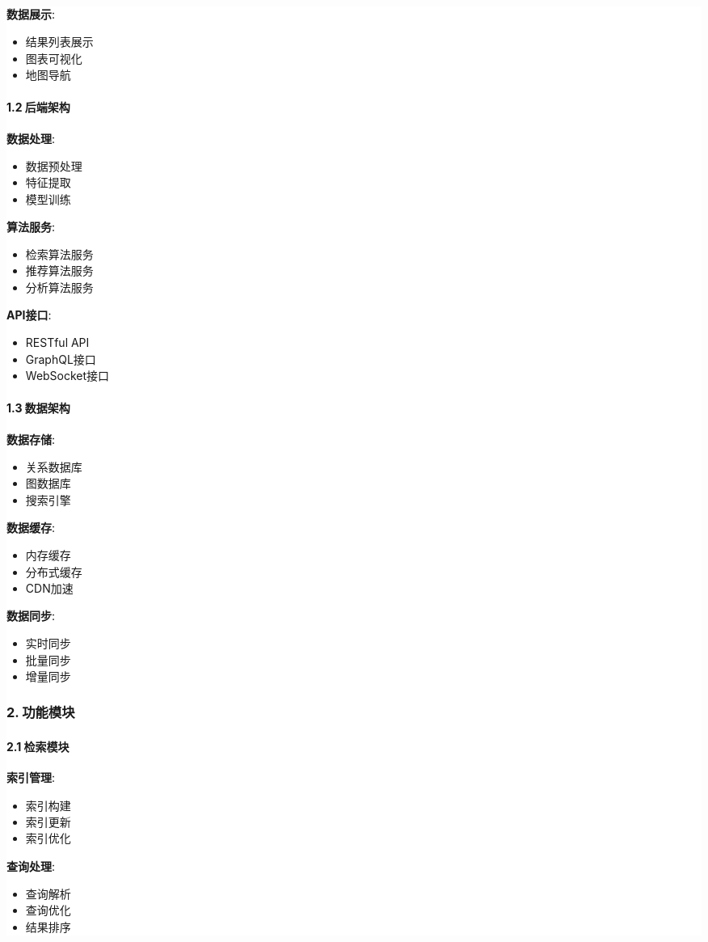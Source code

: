 **数据展示**:

- 结果列表展示
- 图表可视化
- 地图导航

#### 1.2 后端架构

**数据处理**:

- 数据预处理
- 特征提取
- 模型训练

**算法服务**:

- 检索算法服务
- 推荐算法服务
- 分析算法服务

**API接口**:

- RESTful API
- GraphQL接口
- WebSocket接口

#### 1.3 数据架构

**数据存储**:

- 关系数据库
- 图数据库
- 搜索引擎

**数据缓存**:

- 内存缓存
- 分布式缓存
- CDN加速

**数据同步**:

- 实时同步
- 批量同步
- 增量同步

### 2. 功能模块

#### 2.1 检索模块

**索引管理**:

- 索引构建
- 索引更新
- 索引优化

**查询处理**:

- 查询解析
- 查询优化
- 结果排序
